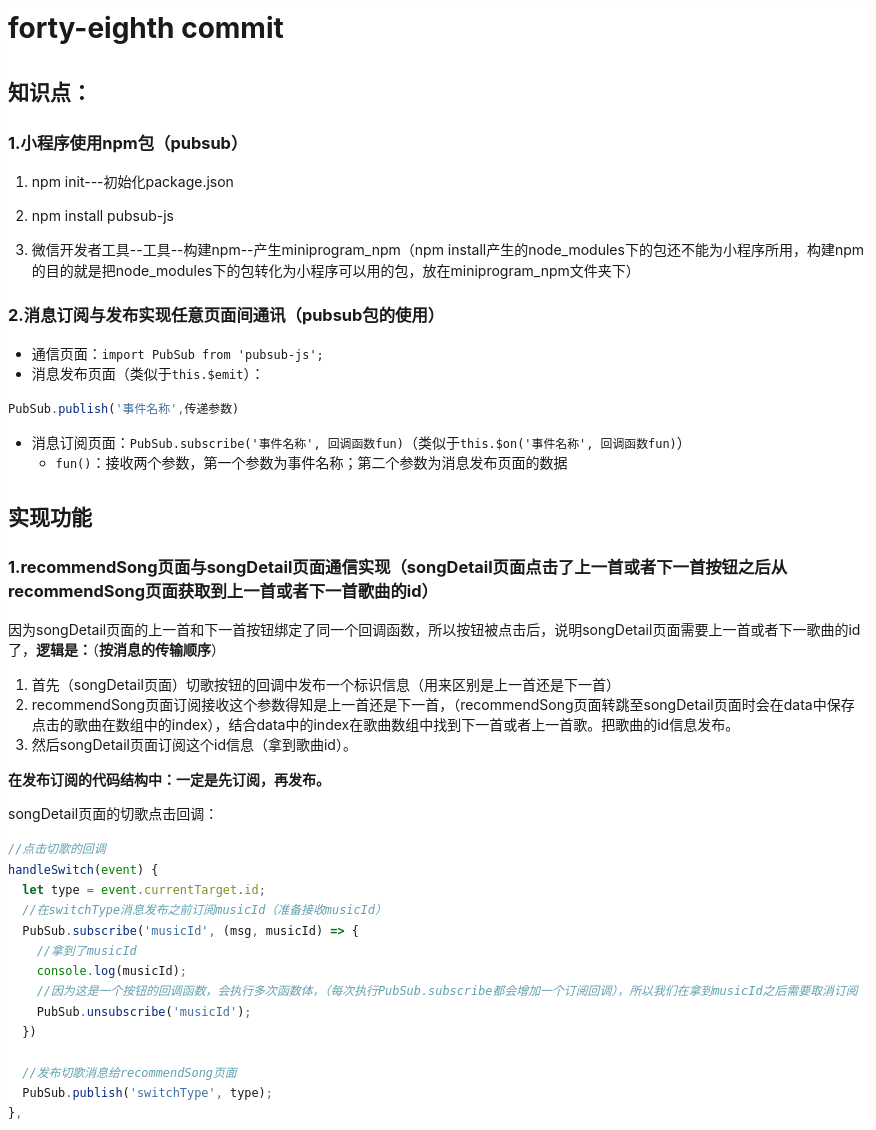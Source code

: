# forty-eighth commit

## 知识点：

### 1.小程序使用npm包（pubsub）

1. npm init---初始化package.json

2. npm install pubsub-js

3. 微信开发者工具--工具--构建npm--产生miniprogram_npm（npm install产生的node_modules下的包还不能为小程序所用，构建npm的目的就是把node_modules下的包转化为小程序可以用的包，放在miniprogram_npm文件夹下）

### 2.消息订阅与发布实现任意页面间通讯（pubsub包的使用）

* 通信页面：`import PubSub from 'pubsub-js';`
* 消息发布页面（类似于`this.$emit`）：

~~~js
PubSub.publish('事件名称',传递参数)
~~~

* 消息订阅页面：`PubSub.subscribe('事件名称', 回调函数fun)`（类似于`this.$on('事件名称', 回调函数fun)`）
  * `fun()`：接收两个参数，第一个参数为事件名称；第二个参数为消息发布页面的数据

## 实现功能

### 1.recommendSong页面与songDetail页面通信实现（songDetail页面点击了上一首或者下一首按钮之后从recommendSong页面获取到上一首或者下一首歌曲的id）

因为songDetail页面的上一首和下一首按钮绑定了同一个回调函数，所以按钮被点击后，说明songDetail页面需要上一首或者下一歌曲的id了，**逻辑是：**（**按消息的传输顺序**）

1. 首先（songDetail页面）切歌按钮的回调中发布一个标识信息（用来区别是上一首还是下一首）
2. recommendSong页面订阅接收这个参数得知是上一首还是下一首，（recommendSong页面转跳至songDetail页面时会在data中保存点击的歌曲在数组中的index），结合data中的index在歌曲数组中找到下一首或者上一首歌。把歌曲的id信息发布。
3. 然后songDetail页面订阅这个id信息（拿到歌曲id）。

**在发布订阅的代码结构中：一定是先订阅，再发布。**

songDetail页面的切歌点击回调：

~~~js
//点击切歌的回调
handleSwitch(event) {
  let type = event.currentTarget.id;
  //在switchType消息发布之前订阅musicId（准备接收musicId）
  PubSub.subscribe('musicId', (msg, musicId) => {
    //拿到了musicId
    console.log(musicId);
    //因为这是一个按钮的回调函数，会执行多次函数体，（每次执行PubSub.subscribe都会增加一个订阅回调），所以我们在拿到musicId之后需要取消订阅
    PubSub.unsubscribe('musicId');
  })

  //发布切歌消息给recommendSong页面
  PubSub.publish('switchType', type);
},
~~~

